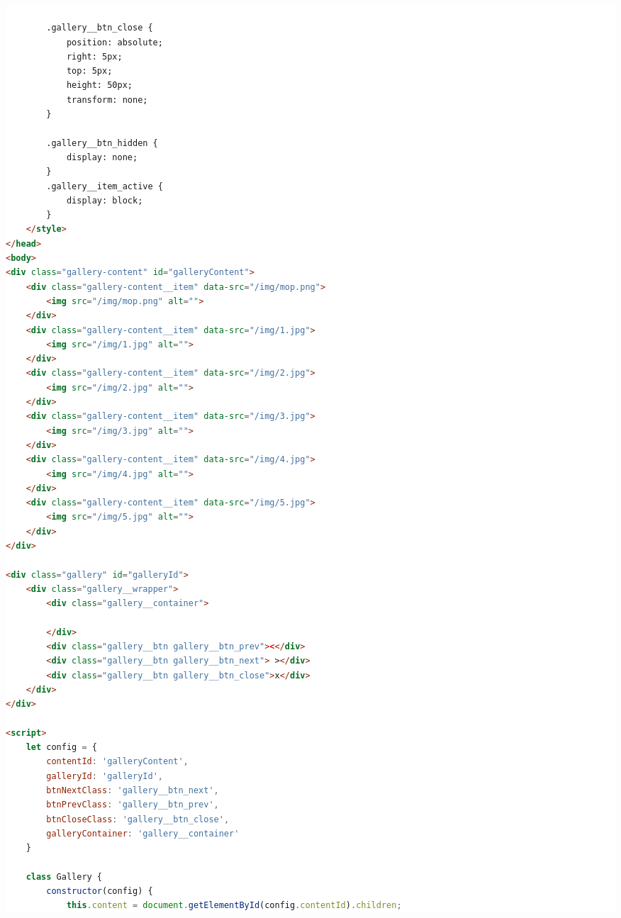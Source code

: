 ```html

        .gallery__btn_close {
            position: absolute;
            right: 5px;
            top: 5px;
            height: 50px;
            transform: none;
        }

        .gallery__btn_hidden {
            display: none;
        }
        .gallery__item_active {
            display: block;
        }
    </style>
</head>
<body>
<div class="gallery-content" id="galleryContent">
    <div class="gallery-content__item" data-src="/img/mop.png">
        <img src="/img/mop.png" alt="">
    </div>
    <div class="gallery-content__item" data-src="/img/1.jpg">
        <img src="/img/1.jpg" alt="">
    </div>
    <div class="gallery-content__item" data-src="/img/2.jpg">
        <img src="/img/2.jpg" alt="">
    </div>
    <div class="gallery-content__item" data-src="/img/3.jpg">
        <img src="/img/3.jpg" alt="">
    </div>
    <div class="gallery-content__item" data-src="/img/4.jpg">
        <img src="/img/4.jpg" alt="">
    </div>
    <div class="gallery-content__item" data-src="/img/5.jpg">
        <img src="/img/5.jpg" alt="">
    </div>
</div>

<div class="gallery" id="galleryId">
    <div class="gallery__wrapper">
        <div class="gallery__container">

        </div>
        <div class="gallery__btn gallery__btn_prev"><</div>
        <div class="gallery__btn gallery__btn_next"> ></div>
        <div class="gallery__btn gallery__btn_close">x</div>
    </div>
</div>

<script>
    let config = {
        contentId: 'galleryContent',
        galleryId: 'galleryId',
        btnNextClass: 'gallery__btn_next',
        btnPrevClass: 'gallery__btn_prev',
        btnCloseClass: 'gallery__btn_close',
        galleryContainer: 'gallery__container'
    }

    class Gallery {
        constructor(config) {
            this.content = document.getElementById(config.contentId).children;
```